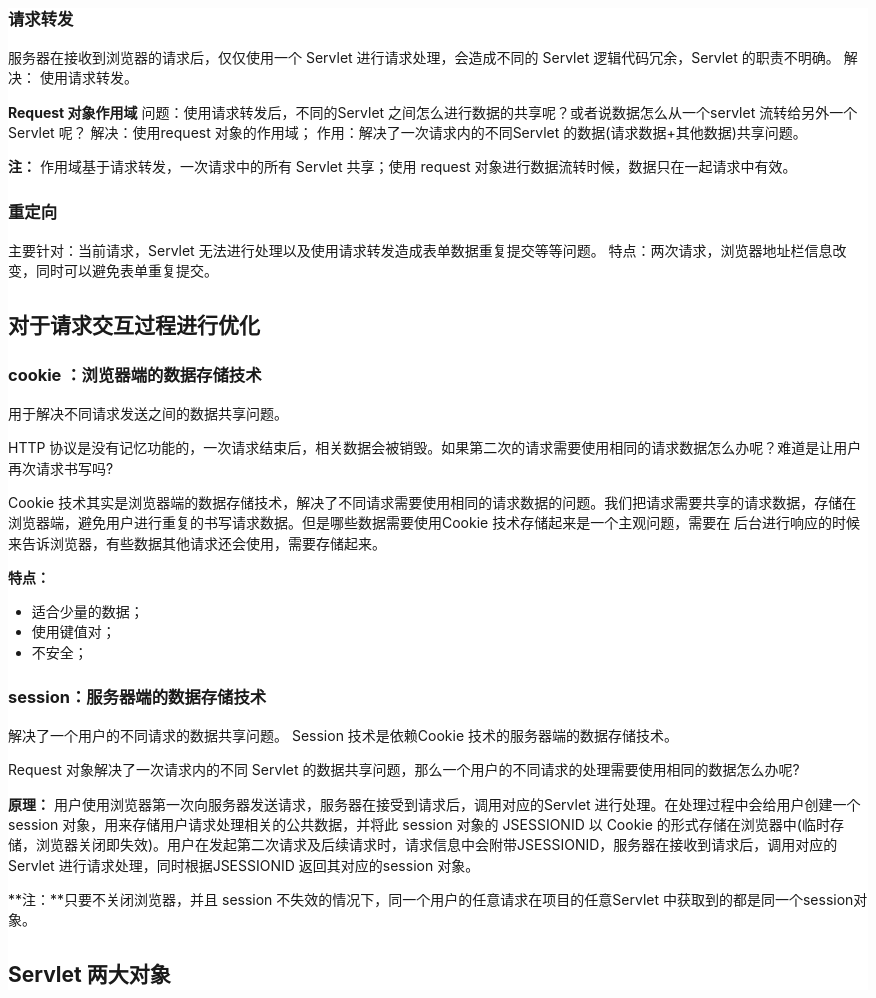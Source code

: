 
### 请求转发
服务器在接收到浏览器的请求后，仅仅使用一个 Servlet 进行请求处理，会造成不同的 Servlet 逻辑代码冗余，Servlet 的职责不明确。
解决：
使用请求转发。


**Request 对象作用域**
问题：使用请求转发后，不同的Servlet 之间怎么进行数据的共享呢？或者说数据怎么从一个servlet 流转给另外一个Servlet 呢？
解决：使用request 对象的作用域；
作用：解决了一次请求内的不同Servlet 的数据(请求数据+其他数据)共享问题。

**注：** 作用域基于请求转发，一次请求中的所有 Servlet 共享；使用 request 对象进行数据流转时候，数据只在一起请求中有效。



### 重定向
主要针对：当前请求，Servlet 无法进行处理以及使用请求转发造成表单数据重复提交等等问题。
特点：两次请求，浏览器地址栏信息改变，同时可以避免表单重复提交。




## 对于请求交互过程进行优化

### cookie ：浏览器端的数据存储技术
用于解决不同请求发送之间的数据共享问题。

HTTP 协议是没有记忆功能的，一次请求结束后，相关数据会被销毁。如果第二次的请求需要使用相同的请求数据怎么办呢？难道是让用户再次请求书写吗?

Cookie 技术其实是浏览器端的数据存储技术，解决了不同请求需要使用相同的请求数据的问题。我们把请求需要共享的请求数据，存储在浏览器端，避免用户进行重复的书写请求数据。但是哪些数据需要使用Cookie 技术存储起来是一个主观问题，需要在
后台进行响应的时候来告诉浏览器，有些数据其他请求还会使用，需要存储起来。

**特点：**
- 适合少量的数据；
- 使用键值对；
- 不安全；


### session：服务器端的数据存储技术
解决了一个用户的不同请求的数据共享问题。
Session 技术是依赖Cookie 技术的服务器端的数据存储技术。

Request 对象解决了一次请求内的不同 Servlet 的数据共享问题，那么一个用户的不同请求的处理需要使用相同的数据怎么办呢?

**原理：**
用户使用浏览器第一次向服务器发送请求，服务器在接受到请求后，调用对应的Servlet 进行处理。在处理过程中会给用户创建一个session 对象，用来存储用户请求处理相关的公共数据，并将此 session 对象的 JSESSIONID 以 Cookie 的形式存储在浏览器中(临时存储，浏览器关闭即失效)。用户在发起第二次请求及后续请求时，请求信息中会附带JSESSIONID，服务器在接收到请求后，调用对应的Servlet 进行请求处理，同时根据JSESSIONID 返回其对应的session 对象。

**注：**只要不关闭浏览器，并且 session 不失效的情况下，同一个用户的任意请求在项目的任意Servlet 中获取到的都是同一个session对象。



## Servlet 两大对象
